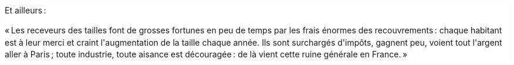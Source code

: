 Et ailleurs :

« Les receveurs des tailles font de grosses fortunes en peu de temps par les
frais énormes des recouvrements : chaque habitant est à leur merci et craint
l'augmentation de la taille chaque année. Ils sont surchargés d'impôts,
gagnent peu, voient tout l'argent aller à Paris ; toute industrie, toute
aisance est découragée : de là vient cette ruine générale en France. »
